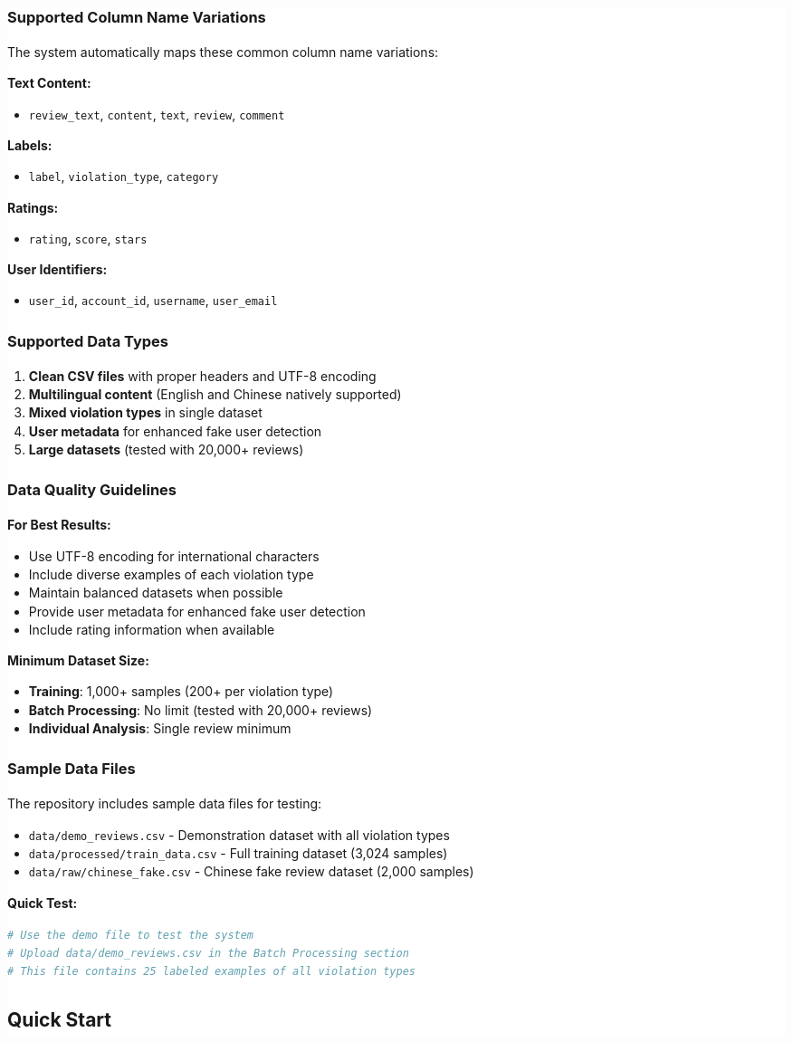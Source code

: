 ### Supported Column Name Variations

The system automatically maps these common column name variations:

**Text Content:**
- `review_text`, `content`, `text`, `review`, `comment`

**Labels:**
- `label`, `violation_type`, `category`

**Ratings:**
- `rating`, `score`, `stars`

**User Identifiers:**
- `user_id`, `account_id`, `username`, `user_email`

### Supported Data Types

1. **Clean CSV files** with proper headers and UTF-8 encoding
2. **Multilingual content** (English and Chinese natively supported)
3. **Mixed violation types** in single dataset
4. **User metadata** for enhanced fake user detection
5. **Large datasets** (tested with 20,000+ reviews)

### Data Quality Guidelines

**For Best Results:**
- Use UTF-8 encoding for international characters
- Include diverse examples of each violation type
- Maintain balanced datasets when possible
- Provide user metadata for enhanced fake user detection
- Include rating information when available

**Minimum Dataset Size:**
- **Training**: 1,000+ samples (200+ per violation type)
- **Batch Processing**: No limit (tested with 20,000+ reviews)
- **Individual Analysis**: Single review minimum

### Sample Data Files

The repository includes sample data files for testing:
- `data/demo_reviews.csv` - Demonstration dataset with all violation types
- `data/processed/train_data.csv` - Full training dataset (3,024 samples)
- `data/raw/chinese_fake.csv` - Chinese fake review dataset (2,000 samples)

**Quick Test:**
```bash
# Use the demo file to test the system
# Upload data/demo_reviews.csv in the Batch Processing section
# This file contains 25 labeled examples of all violation types
```

## Quick Start
